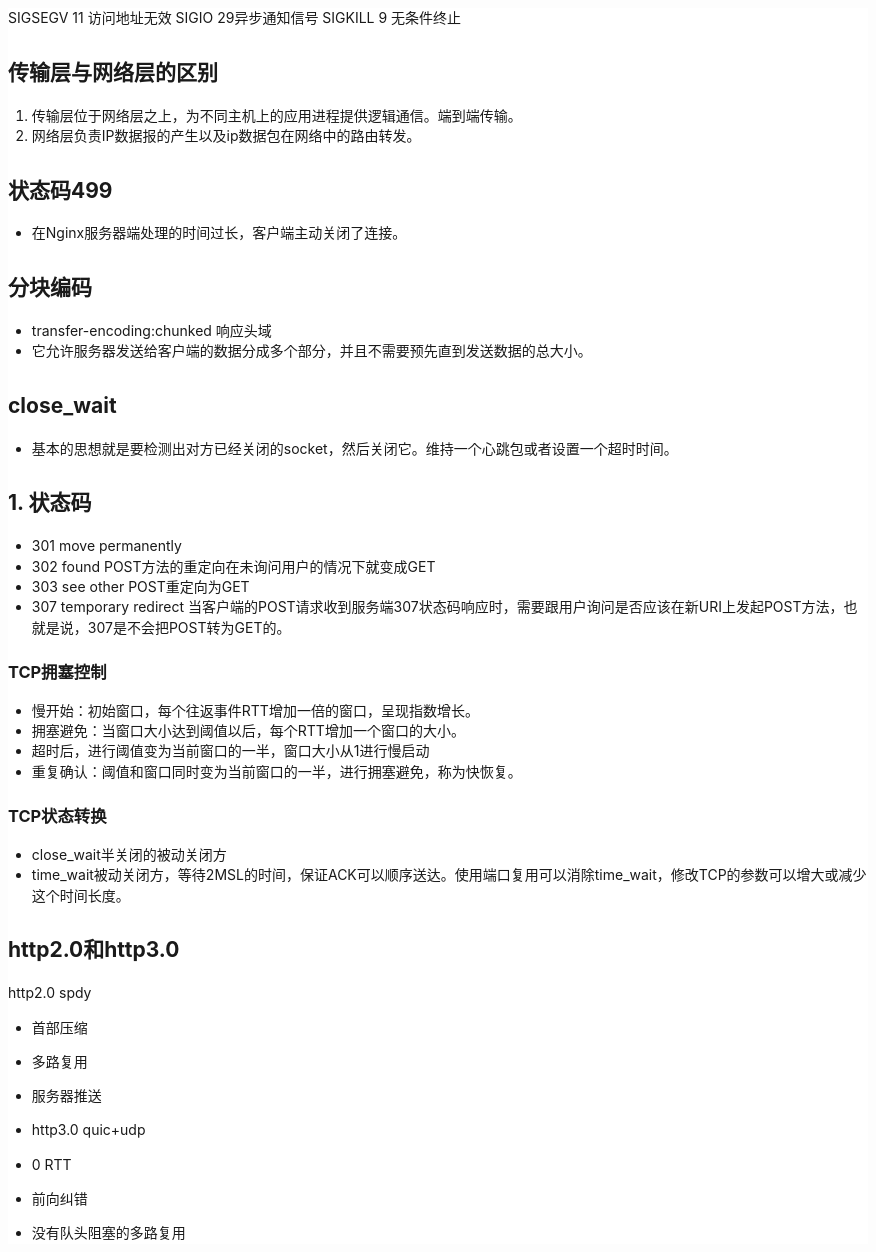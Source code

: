 SIGSEGV 11 访问地址无效 SIGIO 29异步通知信号  SIGKILL 9 无条件终止 

## 传输层与网络层的区别

1.  传输层位于网络层之上，为不同主机上的应用进程提供逻辑通信。端到端传输。
2.  网络层负责IP数据报的产生以及ip数据包在网络中的路由转发。

## 状态码499
- 在Nginx服务器端处理的时间过长，客户端主动关闭了连接。

## 分块编码
- transfer-encoding:chunked 响应头域 
- 它允许服务器发送给客户端的数据分成多个部分，并且不需要预先直到发送数据的总大小。

## close_wait
- 基本的思想就是要检测出对方已经关闭的socket，然后关闭它。维持一个心跳包或者设置一个超时时间。
## 1. 状态码

- 301 move permanently
- 302 found POST方法的重定向在未询问用户的情况下就变成GET
- 303 see other  POST重定向为GET
- 307 temporary redirect  当客户端的POST请求收到服务端307状态码响应时，需要跟用户询问是否应该在新URI上发起POST方法，也就是说，307是不会把POST转为GET的。

### TCP拥塞控制

- 慢开始：初始窗口，每个往返事件RTT增加一倍的窗口，呈现指数增长。
- 拥塞避免：当窗口大小达到阈值以后，每个RTT增加一个窗口的大小。
- 超时后，进行阈值变为当前窗口的一半，窗口大小从1进行慢启动
- 重复确认：阈值和窗口同时变为当前窗口的一半，进行拥塞避免，称为快恢复。

### TCP状态转换

- close_wait半关闭的被动关闭方
- time_wait被动关闭方，等待2MSL的时间，保证ACK可以顺序送达。使用端口复用可以消除time_wait，修改TCP的参数可以增大或减少这个时间长度。

## http2.0和http3.0

http2.0 spdy

- 首部压缩
- 多路复用
- 服务器推送

- http3.0 quic+udp

- 0 RTT
- 前向纠错
- 没有队头阻塞的多路复用
